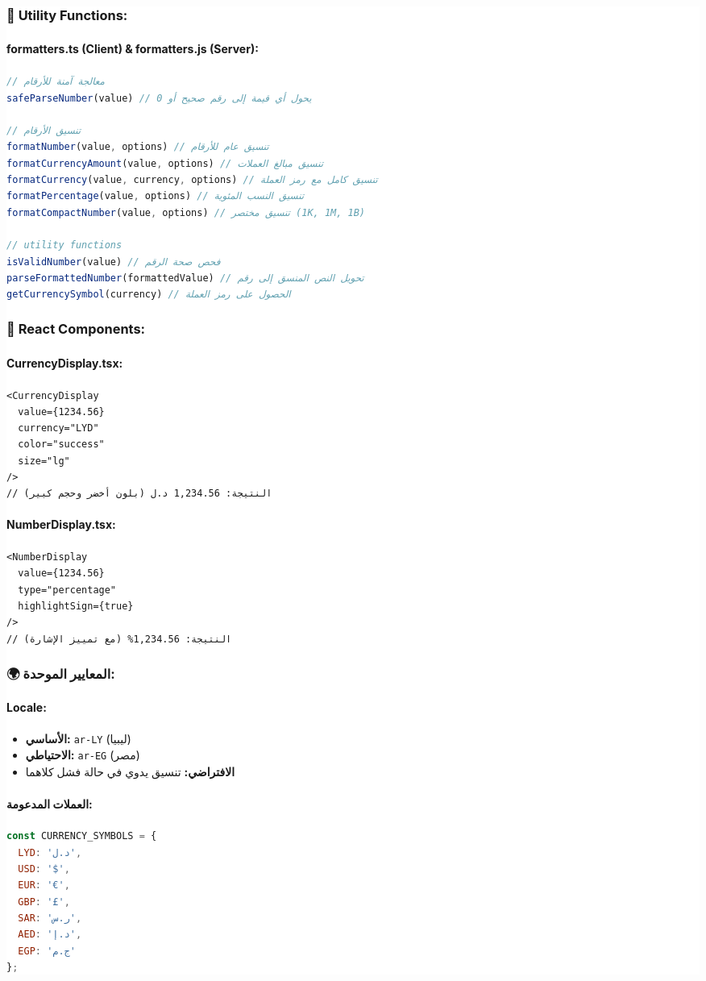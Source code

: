### 🔧 **Utility Functions:**

#### **formatters.ts (Client) & formatters.js (Server):**
```typescript
// معالجة آمنة للأرقام
safeParseNumber(value) // يحول أي قيمة إلى رقم صحيح أو 0

// تنسيق الأرقام
formatNumber(value, options) // تنسيق عام للأرقام
formatCurrencyAmount(value, options) // تنسيق مبالغ العملات
formatCurrency(value, currency, options) // تنسيق كامل مع رمز العملة
formatPercentage(value, options) // تنسيق النسب المئوية
formatCompactNumber(value, options) // تنسيق مختصر (1K, 1M, 1B)

// utility functions
isValidNumber(value) // فحص صحة الرقم
parseFormattedNumber(formattedValue) // تحويل النص المنسق إلى رقم
getCurrencySymbol(currency) // الحصول على رمز العملة
```

### 🎨 **React Components:**

#### **CurrencyDisplay.tsx:**
```tsx
<CurrencyDisplay 
  value={1234.56} 
  currency="LYD" 
  color="success" 
  size="lg" 
/>
// النتيجة: 1,234.56 د.ل (بلون أخضر وحجم كبير)
```

#### **NumberDisplay.tsx:**
```tsx
<NumberDisplay 
  value={1234.56} 
  type="percentage" 
  highlightSign={true} 
/>
// النتيجة: 1,234.56% (مع تمييز الإشارة)
```

### 🌍 **المعايير الموحدة:**

#### **Locale:**
- **الأساسي:** `ar-LY` (ليبيا)
- **الاحتياطي:** `ar-EG` (مصر)
- **الافتراضي:** تنسيق يدوي في حالة فشل كلاهما

#### **العملات المدعومة:**
```javascript
const CURRENCY_SYMBOLS = {
  LYD: 'د.ل',
  USD: '$',
  EUR: '€',
  GBP: '£',
  SAR: 'ر.س',
  AED: 'د.إ',
  EGP: 'ج.م'
};
```
